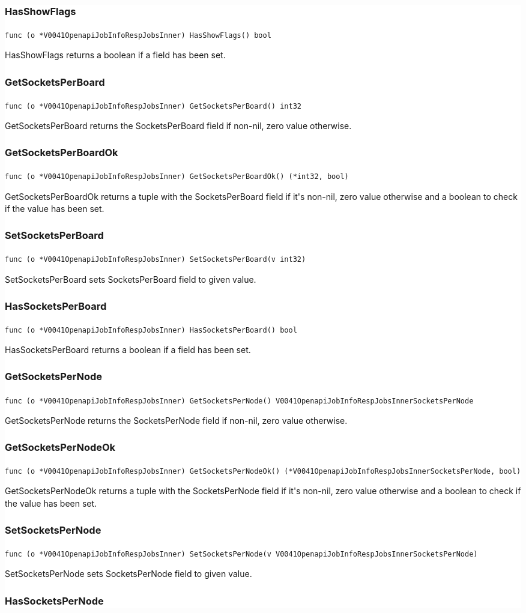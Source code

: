 ### HasShowFlags

`func (o *V0041OpenapiJobInfoRespJobsInner) HasShowFlags() bool`

HasShowFlags returns a boolean if a field has been set.

### GetSocketsPerBoard

`func (o *V0041OpenapiJobInfoRespJobsInner) GetSocketsPerBoard() int32`

GetSocketsPerBoard returns the SocketsPerBoard field if non-nil, zero value otherwise.

### GetSocketsPerBoardOk

`func (o *V0041OpenapiJobInfoRespJobsInner) GetSocketsPerBoardOk() (*int32, bool)`

GetSocketsPerBoardOk returns a tuple with the SocketsPerBoard field if it's non-nil, zero value otherwise
and a boolean to check if the value has been set.

### SetSocketsPerBoard

`func (o *V0041OpenapiJobInfoRespJobsInner) SetSocketsPerBoard(v int32)`

SetSocketsPerBoard sets SocketsPerBoard field to given value.

### HasSocketsPerBoard

`func (o *V0041OpenapiJobInfoRespJobsInner) HasSocketsPerBoard() bool`

HasSocketsPerBoard returns a boolean if a field has been set.

### GetSocketsPerNode

`func (o *V0041OpenapiJobInfoRespJobsInner) GetSocketsPerNode() V0041OpenapiJobInfoRespJobsInnerSocketsPerNode`

GetSocketsPerNode returns the SocketsPerNode field if non-nil, zero value otherwise.

### GetSocketsPerNodeOk

`func (o *V0041OpenapiJobInfoRespJobsInner) GetSocketsPerNodeOk() (*V0041OpenapiJobInfoRespJobsInnerSocketsPerNode, bool)`

GetSocketsPerNodeOk returns a tuple with the SocketsPerNode field if it's non-nil, zero value otherwise
and a boolean to check if the value has been set.

### SetSocketsPerNode

`func (o *V0041OpenapiJobInfoRespJobsInner) SetSocketsPerNode(v V0041OpenapiJobInfoRespJobsInnerSocketsPerNode)`

SetSocketsPerNode sets SocketsPerNode field to given value.

### HasSocketsPerNode
